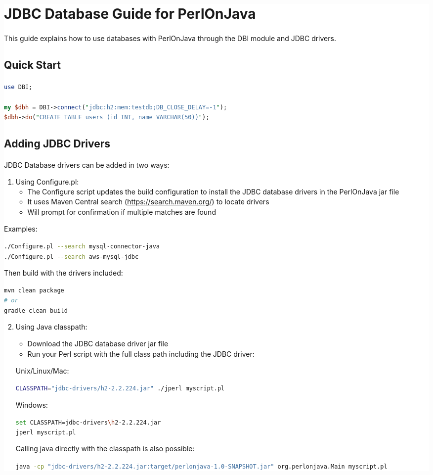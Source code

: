 # JDBC Database Guide for PerlOnJava

This guide explains how to use databases with PerlOnJava through the DBI module and JDBC drivers.

## Quick Start

```perl
use DBI;

my $dbh = DBI->connect("jdbc:h2:mem:testdb;DB_CLOSE_DELAY=-1");
$dbh->do("CREATE TABLE users (id INT, name VARCHAR(50))");
```

## Adding JDBC Drivers

JDBC Database drivers can be added in two ways:

1. Using Configure.pl:
    - The Configure script updates the build configuration to install the JDBC database drivers in the PerlOnJava jar file
    - It uses Maven Central search (https://search.maven.org/) to locate drivers
    - Will prompt for confirmation if multiple matches are found

Examples:
```bash
./Configure.pl --search mysql-connector-java
./Configure.pl --search aws-mysql-jdbc
```

Then build with the drivers included:
```bash
mvn clean package
# or
gradle clean build
```

2. Using Java classpath:
    - Download the JDBC database driver jar file
    - Run your Perl script with the full class path including the JDBC driver:

   Unix/Linux/Mac:
    ```bash
    CLASSPATH="jdbc-drivers/h2-2.2.224.jar" ./jperl myscript.pl
    ```

   Windows:
    ```bash
    set CLASSPATH=jdbc-drivers\h2-2.2.224.jar
    jperl myscript.pl
    ```
   
    Calling java directly with the classpath is also possible:
    ```bash
    java -cp "jdbc-drivers/h2-2.2.224.jar:target/perlonjava-1.0-SNAPSHOT.jar" org.perlonjava.Main myscript.pl
    ```
